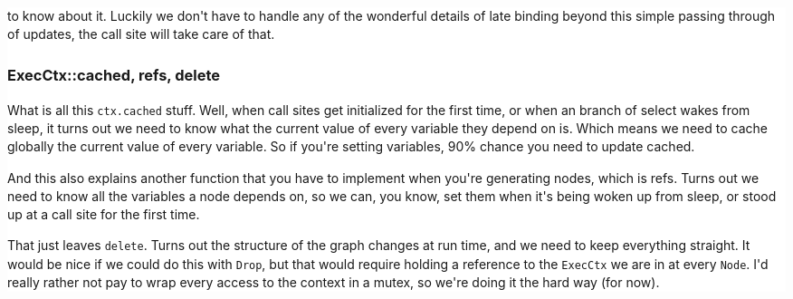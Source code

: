 to know about it. Luckily we don't have to handle any of the wonderful
details of late binding beyond this simple passing through of updates,
the call site will take care of that.

### ExecCtx::cached, refs, delete

What is all this `ctx.cached` stuff. Well, when call sites get
initialized for the first time, or when an branch of select wakes from
sleep, it turns out we need to know what the current value of every
variable they depend on is. Which means we need to cache globally the
current value of every variable. So if you're setting variables, 90%
chance you need to update cached.

And this also explains another function that you have to implement
when you're generating nodes, which is refs. Turns out we need to know
all the variables a node depends on, so we can, you know, set them
when it's being woken up from sleep, or stood up at a call site for
the first time.

That just leaves `delete`. Turns out the structure of the graph
changes at run time, and we need to keep everything straight. It would
be nice if we could do this with `Drop`, but that would require
holding a reference to the `ExecCtx` we are in at every `Node`. I'd
really rather not pay to wrap every access to the context in a mutex,
so we're doing it the hard way (for now).
